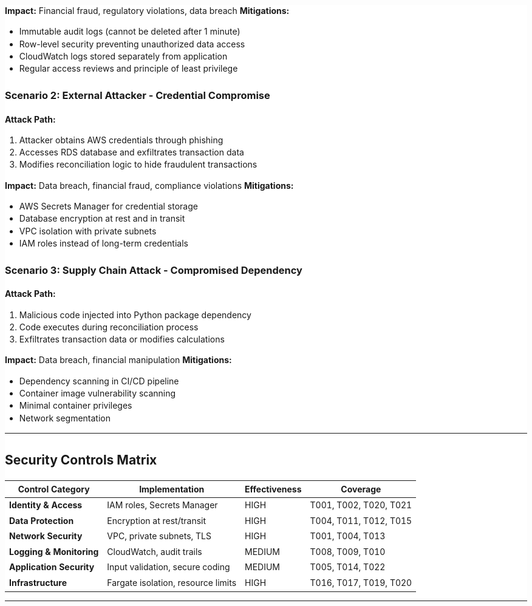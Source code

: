 **Impact:** Financial fraud, regulatory violations, data breach
**Mitigations:**
- Immutable audit logs (cannot be deleted after 1 minute)
- Row-level security preventing unauthorized data access
- CloudWatch logs stored separately from application
- Regular access reviews and principle of least privilege

### Scenario 2: External Attacker - Credential Compromise
**Attack Path:**
1. Attacker obtains AWS credentials through phishing
2. Accesses RDS database and exfiltrates transaction data
3. Modifies reconciliation logic to hide fraudulent transactions

**Impact:** Data breach, financial fraud, compliance violations
**Mitigations:**
- AWS Secrets Manager for credential storage
- Database encryption at rest and in transit
- VPC isolation with private subnets
- IAM roles instead of long-term credentials

### Scenario 3: Supply Chain Attack - Compromised Dependency
**Attack Path:**
1. Malicious code injected into Python package dependency
2. Code executes during reconciliation process
3. Exfiltrates transaction data or modifies calculations

**Impact:** Data breach, financial manipulation
**Mitigations:**
- Dependency scanning in CI/CD pipeline
- Container image vulnerability scanning
- Minimal container privileges
- Network segmentation

---

## Security Controls Matrix

| **Control Category** | **Implementation** | **Effectiveness** | **Coverage** |
|---------------------|-------------------|------------------|--------------|
| **Identity & Access** | IAM roles, Secrets Manager | HIGH | T001, T002, T020, T021 |
| **Data Protection** | Encryption at rest/transit | HIGH | T004, T011, T012, T015 |
| **Network Security** | VPC, private subnets, TLS | HIGH | T001, T004, T013 |
| **Logging & Monitoring** | CloudWatch, audit trails | MEDIUM | T008, T009, T010 |
| **Application Security** | Input validation, secure coding | MEDIUM | T005, T014, T022 |
| **Infrastructure** | Fargate isolation, resource limits | HIGH | T016, T017, T019, T020 |

---

